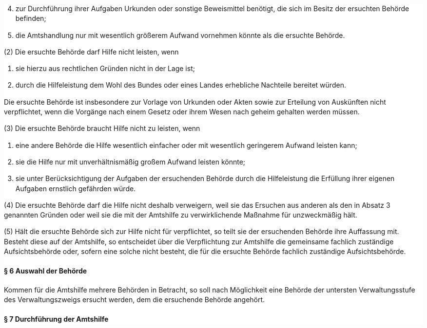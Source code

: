 
4.  zur Durchführung ihrer Aufgaben Urkunden oder sonstige Beweismittel
    benötigt, die sich im Besitz der ersuchten Behörde befinden;


5.  die Amtshandlung nur mit wesentlich größerem Aufwand vornehmen könnte
    als die ersuchte Behörde.




(2) Die ersuchte Behörde darf Hilfe nicht leisten, wenn

1.  sie hierzu aus rechtlichen Gründen nicht in der Lage ist;


2.  durch die Hilfeleistung dem Wohl des Bundes oder eines Landes
    erhebliche Nachteile bereitet würden.



Die ersuchte Behörde ist insbesondere zur Vorlage von Urkunden oder
Akten sowie zur Erteilung von Auskünften nicht verpflichtet, wenn die
Vorgänge nach einem Gesetz oder ihrem Wesen nach geheim gehalten
werden müssen.

(3) Die ersuchte Behörde braucht Hilfe nicht zu leisten, wenn

1.  eine andere Behörde die Hilfe wesentlich einfacher oder mit wesentlich
    geringerem Aufwand leisten kann;


2.  sie die Hilfe nur mit unverhältnismäßig großem Aufwand leisten könnte;


3.  sie unter Berücksichtigung der Aufgaben der ersuchenden Behörde durch
    die Hilfeleistung die Erfüllung ihrer eigenen Aufgaben ernstlich
    gefährden würde.




(4) Die ersuchte Behörde darf die Hilfe nicht deshalb verweigern, weil
sie das Ersuchen aus anderen als den in Absatz 3 genannten Gründen
oder weil sie die mit der Amtshilfe zu verwirklichende Maßnahme für
unzweckmäßig hält.

(5) Hält die ersuchte Behörde sich zur Hilfe nicht für verpflichtet,
so teilt sie der ersuchenden Behörde ihre Auffassung mit. Besteht
diese auf der Amtshilfe, so entscheidet über die Verpflichtung zur
Amtshilfe die gemeinsame fachlich zuständige Aufsichtsbehörde oder,
sofern eine solche nicht besteht, die für die ersuchte Behörde
fachlich zuständige Aufsichtsbehörde.


#### § 6 Auswahl der Behörde

Kommen für die Amtshilfe mehrere Behörden in Betracht, so soll nach
Möglichkeit eine Behörde der untersten Verwaltungsstufe des
Verwaltungszweigs ersucht werden, dem die ersuchende Behörde angehört.


#### § 7 Durchführung der Amtshilfe
